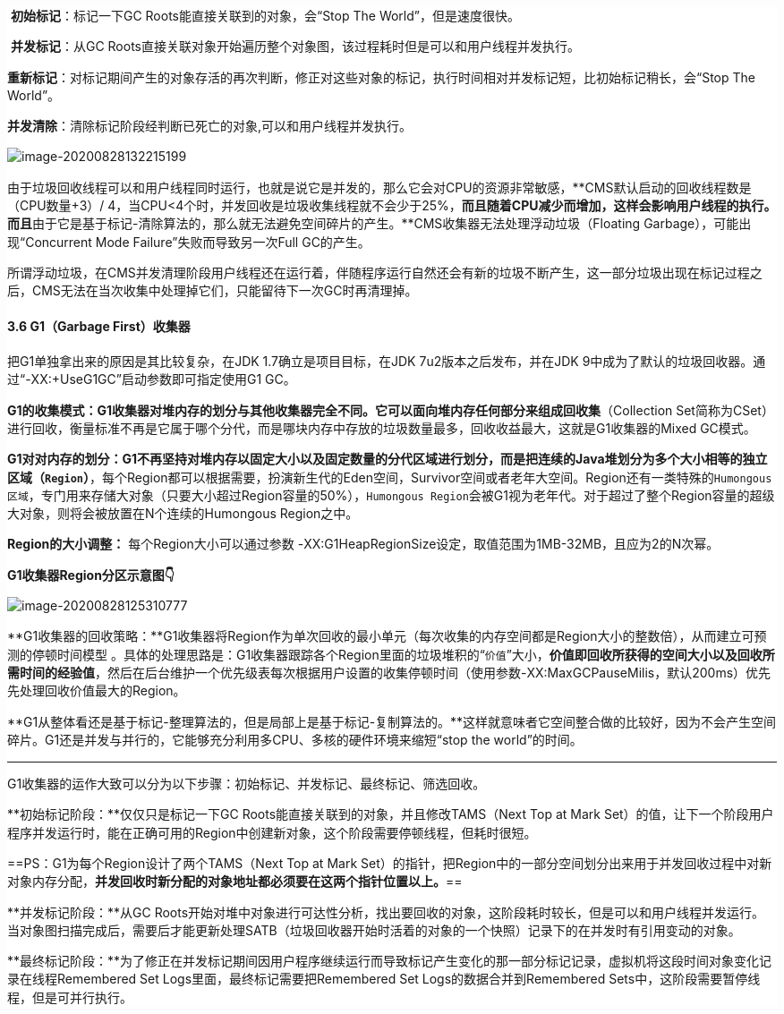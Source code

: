 ​    **初始标记**：标记一下GC Roots能直接关联到的对象，会“Stop The World”，但是速度很快。

​    **并发标记**：从GC Roots直接关联对象开始遍历整个对象图，该过程耗时但是可以和用户线程并发执行。

​    **重新标记**：对标记期间产生的对象存活的再次判断，修正对这些对象的标记，执行时间相对并发标记短，比初始标记稍长，会“Stop The World”。

​    **并发清除**：清除标记阶段经判断已死亡的对象,可以和用户线程并发执行。

![image-20200828132215199](http://codeduck.top/md/images/image-20200828132215199.png)

由于垃圾回收线程可以和用户线程同时运行，也就是说它是并发的，那么它会对CPU的资源非常敏感，**CMS默认启动的回收线程数是（CPU数量+3）/ 4，当CPU<4个时，并发回收是垃圾收集线程就不会少于25%，**而且随着CPU减少而增加，这样会影响用户线程的执行。而且**由于它是基于标记-清除算法的，那么就无法避免空间碎片的产生。**CMS收集器无法处理浮动垃圾（Floating Garbage），可能出现“Concurrent Mode Failure”失败而导致另一次Full GC的产生。

​    所谓浮动垃圾，在CMS并发清理阶段用户线程还在运行着，伴随程序运行自然还会有新的垃圾不断产生，这一部分垃圾出现在标记过程之后，CMS无法在当次收集中处理掉它们，只能留待下一次GC时再清理掉。



#### 3.6 G1（Garbage First）收集器

把G1单独拿出来的原因是其比较复杂，在JDK 1.7确立是项目目标，在JDK 7u2版本之后发布，并在JDK 9中成为了默认的垃圾回收器。通过“-XX:+UseG1GC”启动参数即可指定使用G1 GC。

**G1的收集模式：**G1收集器对堆内存的划分与其他收集器完全不同。它可以面向堆内存任何部分来组成**回收集**（Collection Set简称为CSet）进行回收，衡量标准不再是它属于哪个分代，而是哪块内存中存放的垃圾数量最多，回收收益最大，这就是G1收集器的Mixed GC模式。

**G1对对内存的划分：**G1不再坚持对堆内存以固定大小以及固定数量的分代区域进行划分，而是**把连续的Java堆划分为多个大小相等的独立区域（`Region`）**，每个Region都可以根据需要，扮演新生代的Eden空间，Survivor空间或者老年大空间。Region还有一类特殊的`Humongous区域`，专门用来存储大对象（只要大小超过Region容量的50%），`Humongous Region`会被G1视为老年代。对于超过了整个Region容量的超级大对象，则将会被放置在N个连续的Humongous Region之中。

**Region的大小调整：** 每个Region大小可以通过参数 -XX:G1HeapRegionSize设定，取值范围为1MB-32MB，且应为2的N次幂。

**G1收集器Region分区示意图:point_down:**

![image-20200828125310777](http://codeduck.top/md/images/image-20200828125310777.png)

**G1收集器的回收策略：**G1收集器将Region作为单次回收的最小单元（每次收集的内存空间都是Region大小的整数倍），从而建立可预测的停顿时间模型 。具体的处理思路是：G1收集器跟踪各个Region里面的垃圾堆积的“`价值`”大小，**价值即回收所获得的空间大小以及回收所需时间的经验值**，然后在后台维护一个优先级表每次根据用户设置的收集停顿时间（使用参数-XX:MaxGCPauseMilis，默认200ms）优先先处理回收价值最大的Region。                                                                                                                                                                                                                                                                                                                                                                                                                                                                                                                                                                                                                                                                                                                                                                                                                            

 

**G1从整体看还是基于标记-整理算法的，但是局部上是基于标记-复制算法的。**这样就意味者它空间整合做的比较好，因为不会产生空间碎片。G1还是并发与并行的，它能够充分利用多CPU、多核的硬件环境来缩短“stop the world”的时间。

---

 G1收集器的运作大致可以分为以下步骤：初始标记、并发标记、最终标记、筛选回收。

**初始标记阶段：**仅仅只是标记一下GC Roots能直接关联到的对象，并且修改TAMS（Next Top at Mark Set）的值，让下一个阶段用户程序并发运行时，能在正确可用的Region中创建新对象，这个阶段需要停顿线程，但耗时很短。

==PS：G1为每个Region设计了两个TAMS（Next Top at Mark Set）的指针，把Region中的一部分空间划分出来用于并发回收过程中对新对象内存分配，**并发回收时新分配的对象地址都必须要在这两个指针位置以上。**==

**并发标记阶段：**从GC Roots开始对堆中对象进行可达性分析，找出要回收的对象，这阶段耗时较长，但是可以和用户线程并发运行。当对象图扫描完成后，需要后才能更新处理SATB（垃圾回收器开始时活着的对象的一个快照）记录下的在并发时有引用变动的对象。

**最终标记阶段：**为了修正在并发标记期间因用户程序继续运行而导致标记产生变化的那一部分标记记录，虚拟机将这段时间对象变化记录在线程Remembered Set Logs里面，最终标记需要把Remembered Set Logs的数据合并到Remembered Sets中，这阶段需要暂停线程，但是可并行执行。
